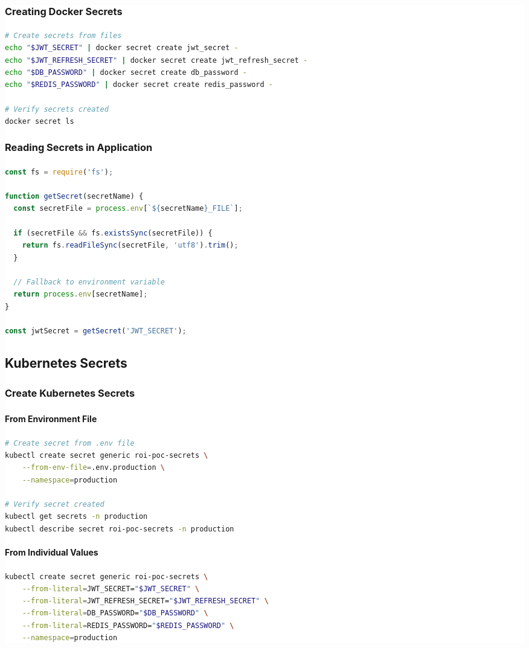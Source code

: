 ### Creating Docker Secrets

```bash
# Create secrets from files
echo "$JWT_SECRET" | docker secret create jwt_secret -
echo "$JWT_REFRESH_SECRET" | docker secret create jwt_refresh_secret -
echo "$DB_PASSWORD" | docker secret create db_password -
echo "$REDIS_PASSWORD" | docker secret create redis_password -

# Verify secrets created
docker secret ls
```

### Reading Secrets in Application

```javascript
const fs = require('fs');

function getSecret(secretName) {
  const secretFile = process.env[`${secretName}_FILE`];

  if (secretFile && fs.existsSync(secretFile)) {
    return fs.readFileSync(secretFile, 'utf8').trim();
  }

  // Fallback to environment variable
  return process.env[secretName];
}

const jwtSecret = getSecret('JWT_SECRET');
```

## Kubernetes Secrets

### Create Kubernetes Secrets

#### From Environment File

```bash
# Create secret from .env file
kubectl create secret generic roi-poc-secrets \
    --from-env-file=.env.production \
    --namespace=production

# Verify secret created
kubectl get secrets -n production
kubectl describe secret roi-poc-secrets -n production
```

#### From Individual Values

```bash
kubectl create secret generic roi-poc-secrets \
    --from-literal=JWT_SECRET="$JWT_SECRET" \
    --from-literal=JWT_REFRESH_SECRET="$JWT_REFRESH_SECRET" \
    --from-literal=DB_PASSWORD="$DB_PASSWORD" \
    --from-literal=REDIS_PASSWORD="$REDIS_PASSWORD" \
    --namespace=production
```
